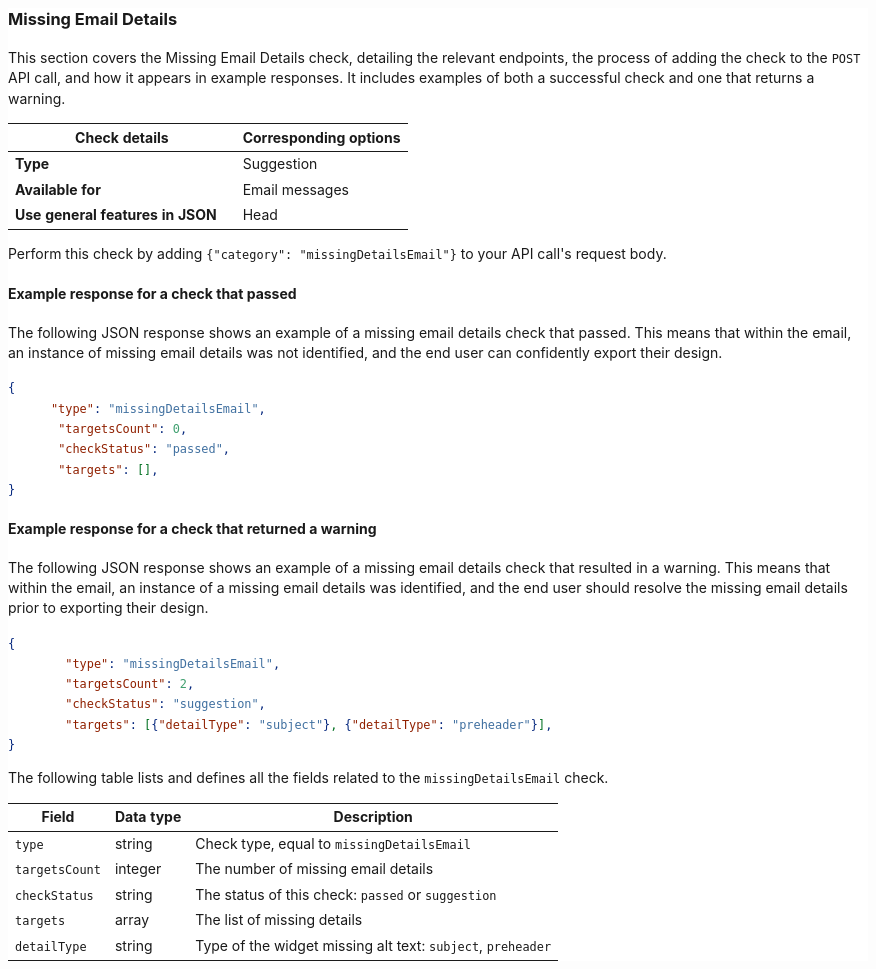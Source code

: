 ### Missing Email Details

This section covers the Missing Email Details check, detailing the relevant endpoints, the process of adding the check to the `POST` API call, and how it appears in example responses. It includes examples of both a successful check and one that returns a warning.

<table><thead><tr><th width="213.6796875">Check details</th><th>Corresponding options</th></tr></thead><tbody><tr><td><strong>Type</strong></td><td>Suggestion</td></tr><tr><td><strong>Available for</strong></td><td>Email messages</td></tr><tr><td><strong>Use general features in JSON</strong></td><td>Head</td></tr></tbody></table>

Perform this check by adding `{"category": "missingDetailsEmail"}` to your API call's request body.

#### Example response for a check that passed

The following JSON response shows an example of a missing email details check that passed. This means that within the email, an instance of missing email details was not identified, and the end user can confidently export their design.

```json
{
      "type": "missingDetailsEmail",
       "targetsCount": 0,
       "checkStatus": "passed",
       "targets": [],
}
```

#### Example response for a check that returned a warning

The following JSON response shows an example of a missing email details check that resulted in a warning. This means that within the email, an instance of a missing email details was identified, and the end user should resolve the missing email details prior to exporting their design.

```json
{
        "type": "missingDetailsEmail",
        "targetsCount": 2,
        "checkStatus": "suggestion",
        "targets": [{"detailType": "subject"}, {"detailType": "preheader"}],
}                            
```

The following table lists and defines all the fields related to the `missingDetailsEmail` check.

| Field          | Data type | Description                                                 |
| -------------- | --------- | ----------------------------------------------------------- |
| `type`         | string    | Check type, equal to `missingDetailsEmail`                  |
| `targetsCount` | integer   | The number of missing email details                         |
| `checkStatus`  | string    | The status of this check: `passed` or `suggestion`          |
| `targets`      | array     | The list of missing details                                 |
| `detailType`   | string    | Type of the widget missing alt text: `subject`, `preheader` |
